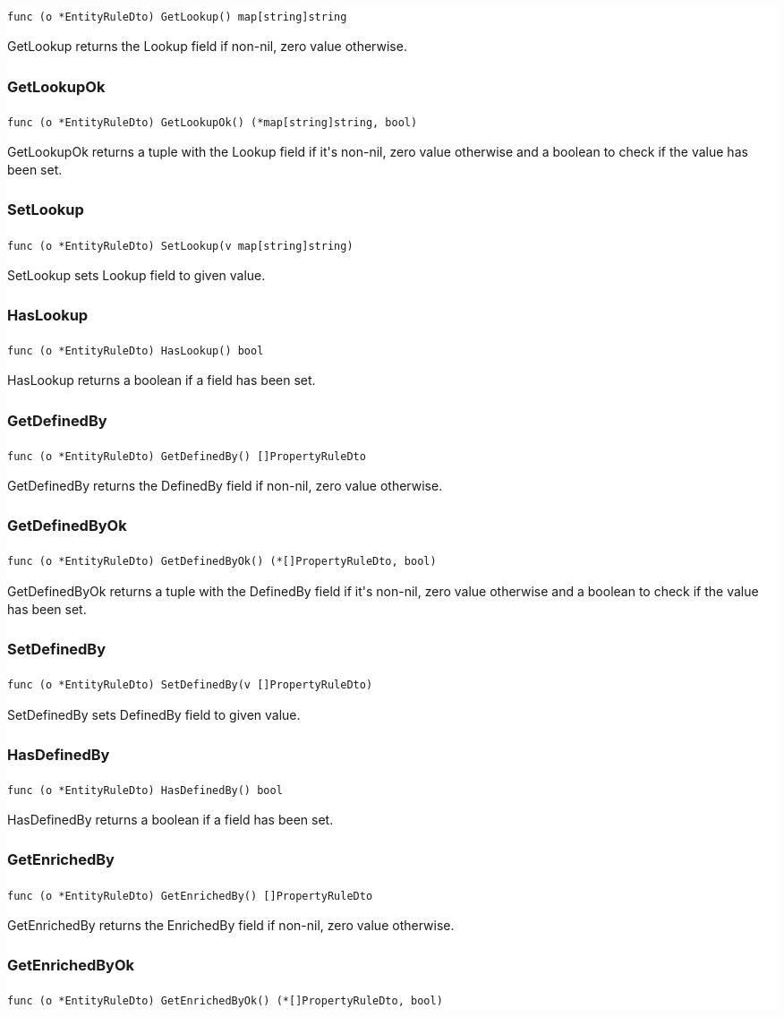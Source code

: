 `func (o *EntityRuleDto) GetLookup() map[string]string`

GetLookup returns the Lookup field if non-nil, zero value otherwise.

### GetLookupOk

`func (o *EntityRuleDto) GetLookupOk() (*map[string]string, bool)`

GetLookupOk returns a tuple with the Lookup field if it's non-nil, zero value otherwise
and a boolean to check if the value has been set.

### SetLookup

`func (o *EntityRuleDto) SetLookup(v map[string]string)`

SetLookup sets Lookup field to given value.

### HasLookup

`func (o *EntityRuleDto) HasLookup() bool`

HasLookup returns a boolean if a field has been set.

### GetDefinedBy

`func (o *EntityRuleDto) GetDefinedBy() []PropertyRuleDto`

GetDefinedBy returns the DefinedBy field if non-nil, zero value otherwise.

### GetDefinedByOk

`func (o *EntityRuleDto) GetDefinedByOk() (*[]PropertyRuleDto, bool)`

GetDefinedByOk returns a tuple with the DefinedBy field if it's non-nil, zero value otherwise
and a boolean to check if the value has been set.

### SetDefinedBy

`func (o *EntityRuleDto) SetDefinedBy(v []PropertyRuleDto)`

SetDefinedBy sets DefinedBy field to given value.

### HasDefinedBy

`func (o *EntityRuleDto) HasDefinedBy() bool`

HasDefinedBy returns a boolean if a field has been set.

### GetEnrichedBy

`func (o *EntityRuleDto) GetEnrichedBy() []PropertyRuleDto`

GetEnrichedBy returns the EnrichedBy field if non-nil, zero value otherwise.

### GetEnrichedByOk

`func (o *EntityRuleDto) GetEnrichedByOk() (*[]PropertyRuleDto, bool)`
